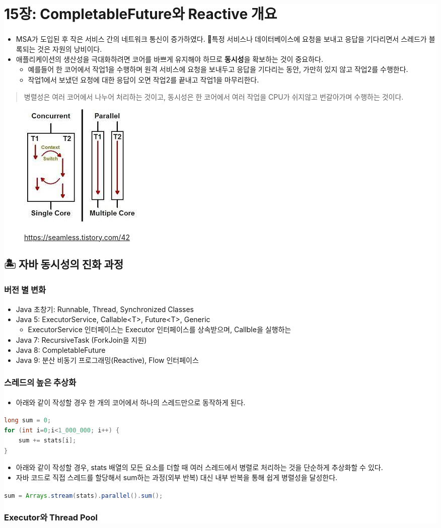# 15장: CompletableFuture와 Reactive 개요

* MSA가 도입된 후 작은 서비스 간의 네트워크 통신이 증가하였다. 특정 서비스나 데이터베이스에 요청을 보내고 응답을 기다리면서 스레드가 블록되는 것은 자원의 낭비이다.
* 애플리케이션의 생산성을 극대화하려면 코어를 바쁘게 유지해야 하므로 **동시성**을 확보하는 것이 중요하다.
  * 예를들어 한 코어에서 작업1을 수행하며 원격 서비스에 요청을 보내두고 응답을 기다리는 동안, 가만히 있지 않고 작업2를 수행한다.
  * 작업1에서 보냈던 요청에 대한 응답이 오면 작업2를 끝내고 작업1을 마무리한다.

> 병렬성은 여러 코어에서 나누어 처리하는 것이고, 동시성은 한 코어에서 여러 작업을 CPU가 쉬지않고 번갈아가며 수행하는 것이다.

<figure><img src="../../.gitbook/assets/image (52).png" alt=""><figcaption><p><a href="https://seamless.tistory.com/42">https://seamless.tistory.com/42</a></p></figcaption></figure>

## 🏝️ 자바 동시성의 진화 과정

### 버전 별 변화

* Java 초창기: Runnable, Thread, Synchronized Classes
* Java 5: ExecutorService, Callable\<T>, Future\<T>, Generic
  * ExecutorService 인터페이스는 Executor 인터페이스를 상속받으며, Callble을 실행하는&#x20;
* Java 7: RecursiveTask (ForkJoin을 지원)
* Java 8: CompletableFuture
* Java 9: 분산 비동기 프로그래밍(Reactive), Flow 인터페이스

### 스레드의 높은 추상화

* 아래와 같이 작성할 경우 한 개의 코어에서 하나의 스레드만으로 동작하게 된다.

```java
long sum = 0;
for (int i=0;i<1_000_000; i++) {
    sum += stats[i];
}
```

* 아래와 같이 작성할 경우, stats 배열의 모든 요소를 더할 때 여러 스레드에서 병렬로 처리하는 것을 단순하게 추상화할 수 있다.
* 자바 코드로 직접 스레드를 할당해서 sum하는 과정(외부 반복) 대신 내부 반복을 통해 쉽게 병렬성을 달성한다.

```java
sum = Arrays.stream(stats).parallel().sum();
```

### Executor와 Thread Pool
